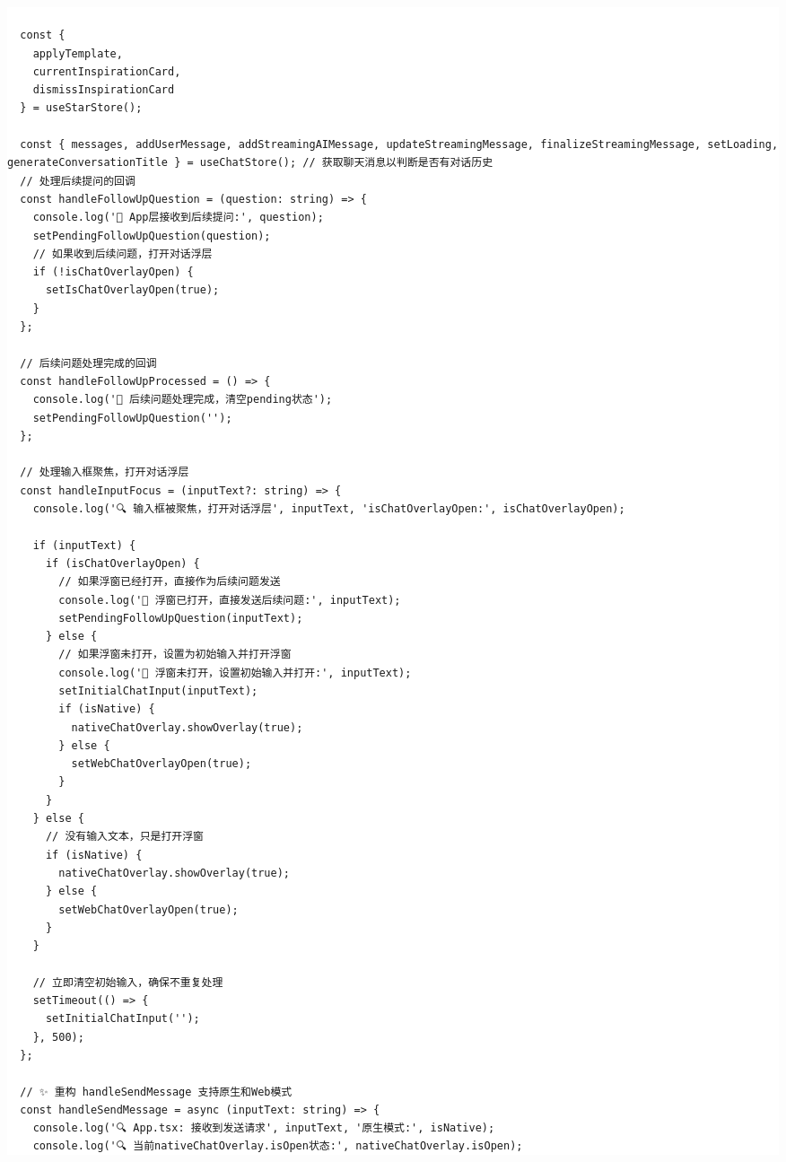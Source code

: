 ```tsx
  
  const { 
    applyTemplate, 
    currentInspirationCard, 
    dismissInspirationCard 
  } = useStarStore();
  
  const { messages, addUserMessage, addStreamingAIMessage, updateStreamingMessage, finalizeStreamingMessage, setLoading, generateConversationTitle } = useChatStore(); // 获取聊天消息以判断是否有对话历史
  // 处理后续提问的回调
  const handleFollowUpQuestion = (question: string) => {
    console.log('📱 App层接收到后续提问:', question);
    setPendingFollowUpQuestion(question);
    // 如果收到后续问题，打开对话浮层
    if (!isChatOverlayOpen) {
      setIsChatOverlayOpen(true);
    }
  };
  
  // 后续问题处理完成的回调
  const handleFollowUpProcessed = () => {
    console.log('📱 后续问题处理完成，清空pending状态');
    setPendingFollowUpQuestion('');
  };

  // 处理输入框聚焦，打开对话浮层
  const handleInputFocus = (inputText?: string) => {
    console.log('🔍 输入框被聚焦，打开对话浮层', inputText, 'isChatOverlayOpen:', isChatOverlayOpen);
    
    if (inputText) {
      if (isChatOverlayOpen) {
        // 如果浮窗已经打开，直接作为后续问题发送
        console.log('🔄 浮窗已打开，直接发送后续问题:', inputText);
        setPendingFollowUpQuestion(inputText);
      } else {
        // 如果浮窗未打开，设置为初始输入并打开浮窗
        console.log('🔄 浮窗未打开，设置初始输入并打开:', inputText);
        setInitialChatInput(inputText);
        if (isNative) {
          nativeChatOverlay.showOverlay(true);
        } else {
          setWebChatOverlayOpen(true);
        }
      }
    } else {
      // 没有输入文本，只是打开浮窗
      if (isNative) {
        nativeChatOverlay.showOverlay(true);
      } else {
        setWebChatOverlayOpen(true);
      }
    }
    
    // 立即清空初始输入，确保不重复处理
    setTimeout(() => {
      setInitialChatInput('');
    }, 500);
  };

  // ✨ 重构 handleSendMessage 支持原生和Web模式
  const handleSendMessage = async (inputText: string) => {
    console.log('🔍 App.tsx: 接收到发送请求', inputText, '原生模式:', isNative);
    console.log('🔍 当前nativeChatOverlay.isOpen状态:', nativeChatOverlay.isOpen);
```